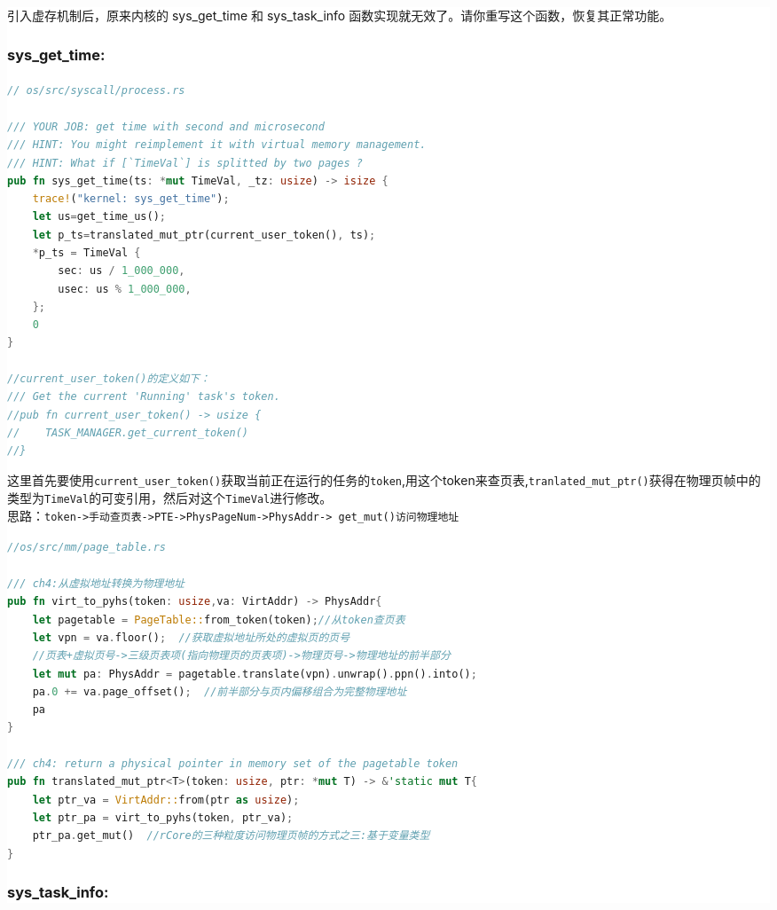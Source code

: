 引入虚存机制后，原来内核的 sys_get_time 和 sys_task_info 函数实现就无效了。请你重写这个函数，恢复其正常功能。  

### sys_get_time:
```rust
// os/src/syscall/process.rs

/// YOUR JOB: get time with second and microsecond
/// HINT: You might reimplement it with virtual memory management.
/// HINT: What if [`TimeVal`] is splitted by two pages ?
pub fn sys_get_time(ts: *mut TimeVal, _tz: usize) -> isize {
    trace!("kernel: sys_get_time");
    let us=get_time_us();
    let p_ts=translated_mut_ptr(current_user_token(), ts);
    *p_ts = TimeVal {
        sec: us / 1_000_000,
        usec: us % 1_000_000,
    };
    0
}

//current_user_token()的定义如下：
/// Get the current 'Running' task's token.
//pub fn current_user_token() -> usize {
//    TASK_MANAGER.get_current_token()
//}
```
这里首先要使用`current_user_token()`获取当前正在运行的任务的`token`,用这个token来查页表,`tranlated_mut_ptr()`获得在物理页帧中的类型为`TimeVal`的可变引用，然后对这个`TimeVal`进行修改。  
思路：`token->手动查页表->PTE->PhysPageNum->PhysAddr-> get_mut()访问物理地址`
```rust
//os/src/mm/page_table.rs

/// ch4:从虚拟地址转换为物理地址
pub fn virt_to_pyhs(token: usize,va: VirtAddr) -> PhysAddr{   
    let pagetable = PageTable::from_token(token);//从token查页表
    let vpn = va.floor();  //获取虚拟地址所处的虚拟页的页号
    //页表+虚拟页号->三级页表项(指向物理页的页表项)->物理页号->物理地址的前半部分
    let mut pa: PhysAddr = pagetable.translate(vpn).unwrap().ppn().into(); 
    pa.0 += va.page_offset();  //前半部分与页内偏移组合为完整物理地址
    pa  
}

/// ch4: return a physical pointer in memory set of the pagetable token 
pub fn translated_mut_ptr<T>(token: usize, ptr: *mut T) -> &'static mut T{
    let ptr_va = VirtAddr::from(ptr as usize);
    let ptr_pa = virt_to_pyhs(token, ptr_va);
    ptr_pa.get_mut()  //rCore的三种粒度访问物理页帧的方式之三:基于变量类型
}
```  

### sys_task_info:  
